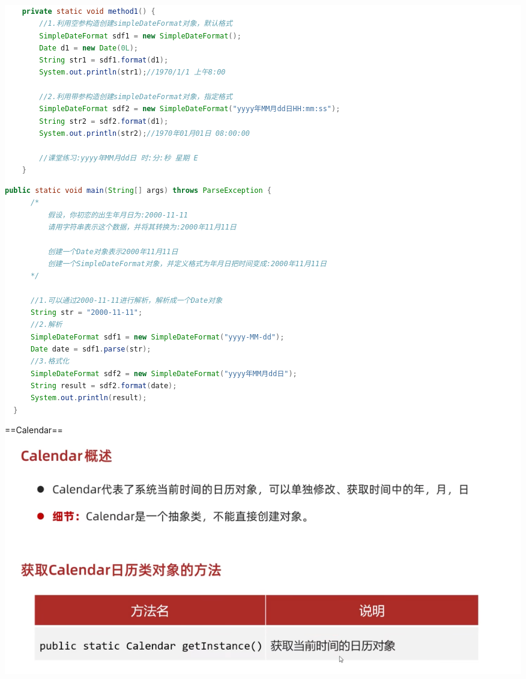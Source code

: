 ```java
    private static void method1() {
        //1.利用空参构造创建simpleDateFormat对象，默认格式
        SimpleDateFormat sdf1 = new SimpleDateFormat();
        Date d1 = new Date(0L);
        String str1 = sdf1.format(d1);
        System.out.println(str1);//1970/1/1 上午8:00

        //2.利用带参构造创建simpleDateFormat对象，指定格式
        SimpleDateFormat sdf2 = new SimpleDateFormat("yyyy年MM月dd日HH:mm:ss");
        String str2 = sdf2.format(d1);
        System.out.println(str2);//1970年01月01日 08:00:00

        //课堂练习:yyyy年MM月dd日 时:分:秒 星期 E
    }
```

```java
public static void main(String[] args) throws ParseException {
      /*
          假设，你初恋的出生年月日为:2000-11-11
          请用字符串表示这个数据，并将其转换为:2000年11月11日

          创建一个Date对象表示2000年11月11日
          创建一个SimpleDateFormat对象，并定义格式为年月日把时间变成:2000年11月11日
      */

      //1.可以通过2000-11-11进行解析，解析成一个Date对象
      String str = "2000-11-11";
      //2.解析
      SimpleDateFormat sdf1 = new SimpleDateFormat("yyyy-MM-dd");
      Date date = sdf1.parse(str);
      //3.格式化
      SimpleDateFormat sdf2 = new SimpleDateFormat("yyyy年MM月dd日");
      String result = sdf2.format(date);
      System.out.println(result);
  }
```

==Calendar==

![image-20240131142616915](JAVA_BASIC.assets/image-20240131142616915.png)
